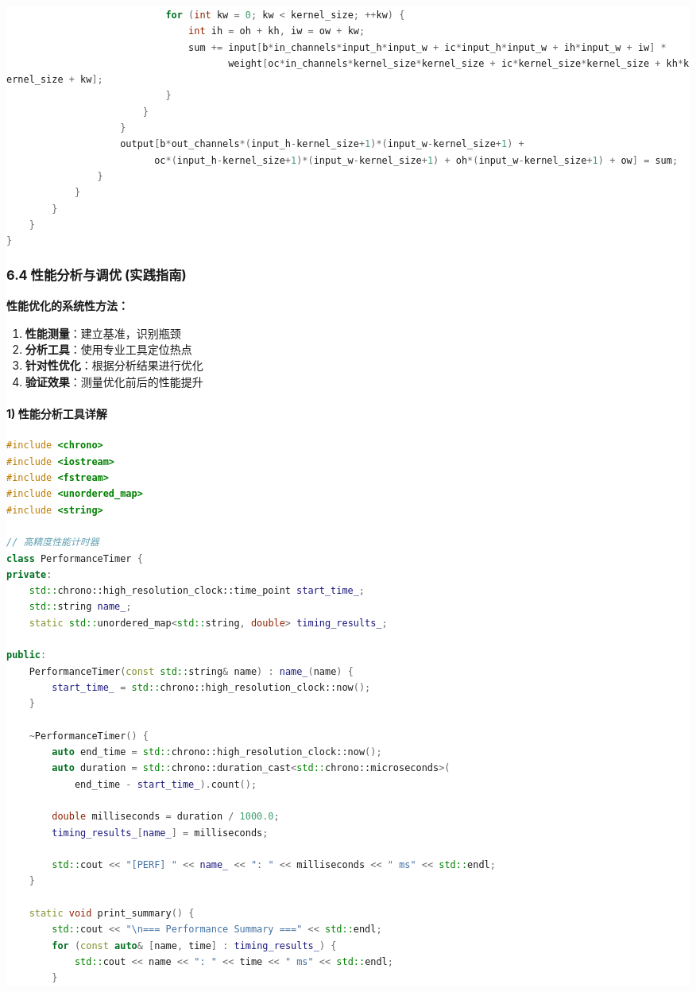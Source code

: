 ```cpp
                            for (int kw = 0; kw < kernel_size; ++kw) {
                                int ih = oh + kh, iw = ow + kw;
                                sum += input[b*in_channels*input_h*input_w + ic*input_h*input_w + ih*input_w + iw] *
                                       weight[oc*in_channels*kernel_size*kernel_size + ic*kernel_size*kernel_size + kh*kernel_size + kw];
                            }
                        }
                    }
                    output[b*out_channels*(input_h-kernel_size+1)*(input_w-kernel_size+1) + 
                          oc*(input_h-kernel_size+1)*(input_w-kernel_size+1) + oh*(input_w-kernel_size+1) + ow] = sum;
                }
            }
        }
    }
}
```

### 6.4 性能分析与调优 (实践指南)

**性能优化的系统性方法：**
1. **性能测量**：建立基准，识别瓶颈
2. **分析工具**：使用专业工具定位热点
3. **针对性优化**：根据分析结果进行优化
4. **验证效果**：测量优化前后的性能提升

#### 1) 性能分析工具详解
```cpp
#include <chrono>
#include <iostream>
#include <fstream>
#include <unordered_map>
#include <string>

// 高精度性能计时器
class PerformanceTimer {
private:
    std::chrono::high_resolution_clock::time_point start_time_;
    std::string name_;
    static std::unordered_map<std::string, double> timing_results_;
    
public:
    PerformanceTimer(const std::string& name) : name_(name) {
        start_time_ = std::chrono::high_resolution_clock::now();
    }
    
    ~PerformanceTimer() {
        auto end_time = std::chrono::high_resolution_clock::now();
        auto duration = std::chrono::duration_cast<std::chrono::microseconds>(
            end_time - start_time_).count();
        
        double milliseconds = duration / 1000.0;
        timing_results_[name_] = milliseconds;
        
        std::cout << "[PERF] " << name_ << ": " << milliseconds << " ms" << std::endl;
    }
    
    static void print_summary() {
        std::cout << "\n=== Performance Summary ===" << std::endl;
        for (const auto& [name, time] : timing_results_) {
            std::cout << name << ": " << time << " ms" << std::endl;
        }
```